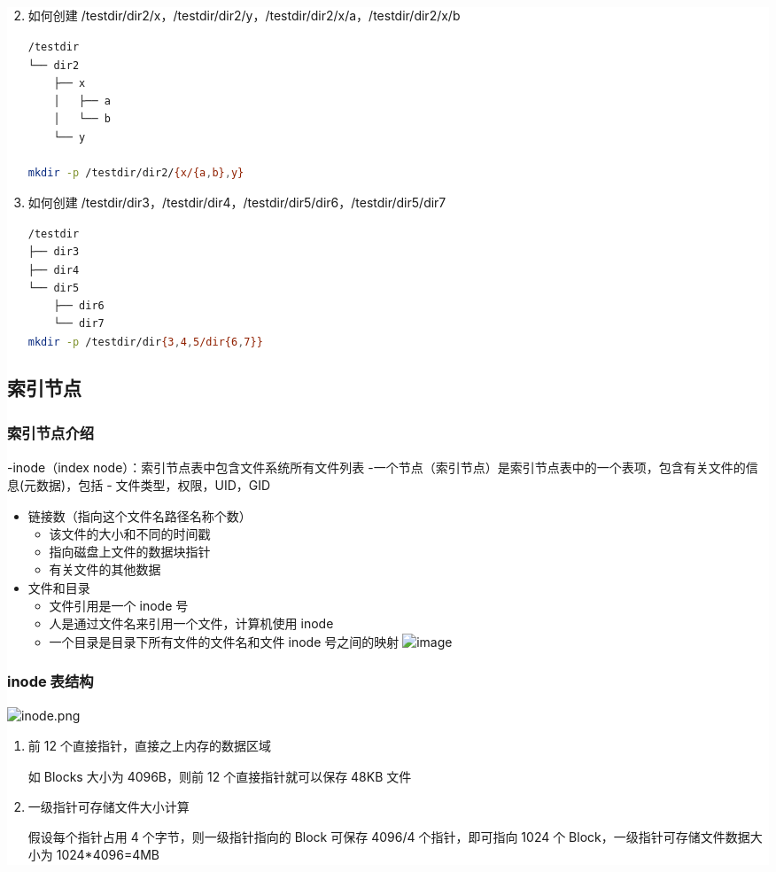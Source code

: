 2. 如何创建 /testdir/dir2/x，/testdir/dir2/y，/testdir/dir2/x/a，/testdir/dir2/x/b

   ```bash
   /testdir
   └── dir2
       ├── x
       │   ├── a
       │   └── b
       └── y
   
   mkdir -p /testdir/dir2/{x/{a,b},y}
   ```

3. 如何创建 /testdir/dir3，/testdir/dir4，/testdir/dir5/dir6，/testdir/dir5/dir7

   ```bash
   /testdir
   ├── dir3
   ├── dir4
   └── dir5
       ├── dir6
       └── dir7
   mkdir -p /testdir/dir{3,4,5/dir{6,7}}
   ```

## 索引节点

### 索引节点介绍

-inode（index node）：索引节点表中包含文件系统所有文件列表
-一个节点（索引节点）是索引节点表中的一个表项，包含有关文件的信息(元数据)，包括
    - 文件类型，权限，UID，GID
   - 链接数（指向这个文件名路径名称个数）
        - 该文件的大小和不同的时间戳
        - 指向磁盘上文件的数据块指针
        - 有关文件的其他数据
- 文件和目录
    - 文件引用是一个 inode 号
    - 人是通过文件名来引用一个文件，计算机使用 inode
    - 一个目录是目录下所有文件的文件名和文件 inode 号之间的映射
    ![image](https://gitee.com/swang-harbin/pic-bed/raw/master/images/2021/20210607235655.png)

### inode 表结构

![inode.png](https://gitee.com/swang-harbin/pic-bed/raw/master/images/2021/20210607235656.png)


1. 前 12 个直接指针，直接之上内存的数据区域

   如 Blocks 大小为 4096B，则前 12 个直接指针就可以保存 48KB 文件

2. 一级指针可存储文件大小计算

   假设每个指针占用 4 个字节，则一级指针指向的 Block 可保存 4096/4 个指针，即可指向 1024 个 Block，一级指针可存储文件数据大小为 1024*4096=4MB
